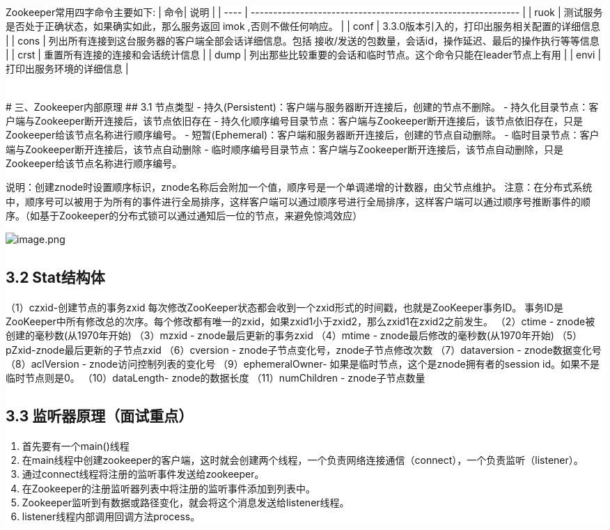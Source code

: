 Zookeeper常用四字命令主要如下:
| 命令| 说明 |
| ---- | ------------------------------------------------------------ |
| ruok | 测试服务是否处于正确状态，如果确实如此，那么服务返回 imok ,否则不做任何响应。 |
| conf | 3.3.0版本引入的，打印出服务相关配置的详细信息                |
| cons | 列出所有连接到这台服务器的客户端全部会话详细信息。包括 接收/发送的包数量，会话id，操作延迟、最后的操作执行等等信息 |
| crst | 重置所有连接的连接和会话统计信息                             |
| dump | 列出那些比较重要的会话和临时节点。这个命令只能在leader节点上有用 |
| envi | 打印出服务环境的详细信息                                     |

<br>
# 三、Zookeeper内部原理
## 3.1 节点类型
- 持久(Persistent)：客户端与服务器断开连接后，创建的节点不删除。
   - 持久化目录节点：客户端与Zookeeper断开连接后，该节点依旧存在
   - 持久化顺序编号目录节点：客户端与Zookeeper断开连接后，该节点依旧存在，只是Zookeeper给该节点名称进行顺序编号。
- 短暂(Ephemeral)：客户端和服务器断开连接后，创建的节点自动删除。
   - 临时目录节点：客户端与Zookeeper断开连接后，该节点自动删除
   - 临时顺序编号目录节点：客户端与Zookeeper断开连接后，该节点自动删除，只是Zookeeper给该节点名称进行顺序编号。

说明：创建znode时设置顺序标识，znode名称后会附加一个值，顺序号是一个单调递增的计数器，由父节点维护。
注意：在分布式系统中，顺序号可以被用于为所有的事件进行全局排序，这样客户端可以通过顺序号进行全局排序，这样客户端可以通过顺序号推断事件的顺序。（如基于Zookeeper的分布式锁可以通过通知后一位的节点，来避免惊鸿效应）

![image.png](Zookeeper-3-5-7.assets1eb1ae5e37946169b0316ba483fa66c.png)

## 3.2 Stat结构体
（1）czxid-创建节点的事务zxid
每次修改ZooKeeper状态都会收到一个zxid形式的时间戳，也就是ZooKeeper事务ID。
事务ID是ZooKeeper中所有修改总的次序。每个修改都有唯一的zxid，如果zxid1小于zxid2，那么zxid1在zxid2之前发生。
（2）ctime - znode被创建的毫秒数(从1970年开始)
（3）mzxid - znode最后更新的事务zxid
（4）mtime - znode最后修改的毫秒数(从1970年开始)
（5）pZxid-znode最后更新的子节点zxid
（6）cversion - znode子节点变化号，znode子节点修改次数
（7）dataversion - znode数据变化号
（8）aclVersion - znode访问控制列表的变化号
（9）ephemeralOwner- 如果是临时节点，这个是znode拥有者的session id。如果不是临时节点则是0。
（10）dataLength- znode的数据长度
（11）numChildren - znode子节点数量

## 3.3 监听器原理（面试重点）
1. 首先要有一个main()线程
2. 在main线程中创建zookeeper的客户端，这时就会创建两个线程，一个负责网络连接通信（connect），一个负责监听（listener）。
3. 通过connect线程将注册的监听事件发送给zookeeper。
4. 在Zookeeper的注册监听器列表中将注册的监听事件添加到列表中。
5. Zookeeper监听到有数据或路径变化，就会将这个消息发送给listener线程。
6. listener线程内部调用回调方法process。
